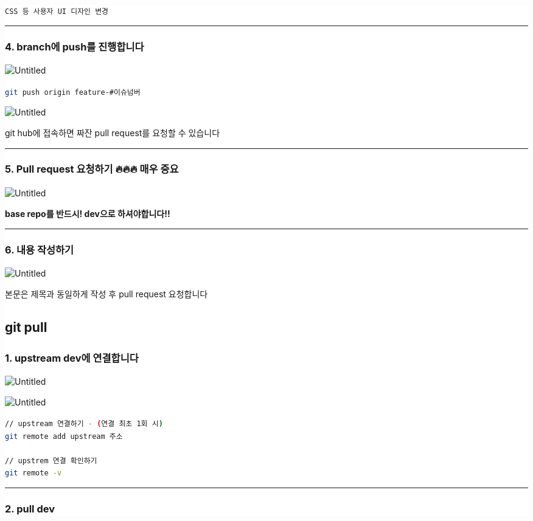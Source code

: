 ```markdown
CSS 등 사용자 UI 디자인 변경
```

---

### 4. branch에 push를 진행합니다

![Untitled](https://s3-us-west-2.amazonaws.com/secure.notion-static.com/91c6bdbd-7f75-4e02-af2d-12ac1dea6f84/Untitled.png)

```bash
git push origin feature-#이슈넘버
```

![Untitled](https://s3-us-west-2.amazonaws.com/secure.notion-static.com/69bd690e-77b5-4f5f-8348-402262dd5569/Untitled.png)

git hub에 접속하면 짜잔 pull request를 요청할 수 있습니다

---

### 5. Pull request 요청하기 🔥🔥🔥 매우 중요

![Untitled](https://s3-us-west-2.amazonaws.com/secure.notion-static.com/fec9e636-2617-4759-8d32-f6a0bb7f406b/Untitled.png)

**base repo를 반드시! dev으로 하셔야합니다!!**

---

### 6. 내용 작성하기

![Untitled](https://s3-us-west-2.amazonaws.com/secure.notion-static.com/bec30871-168f-425b-9f1e-0d684530ec26/Untitled.png)

본문은 제목과 동일하게 작성 후 pull request 요청합니다

## git pull

### 1. upstream dev에 연결합니다

![Untitled](https://s3-us-west-2.amazonaws.com/secure.notion-static.com/11776d14-f663-4dff-a0ad-cc5ae64c30cb/Untitled.png)

![Untitled](https://s3-us-west-2.amazonaws.com/secure.notion-static.com/8e486a4a-74d9-48c9-81de-3a595098d168/Untitled.png)

```bash
// upstream 연결하기 - (연결 최초 1회 시)
git remote add upstream 주소

// upstrem 연결 확인하기
git remote -v
```

---

### 2. pull dev
